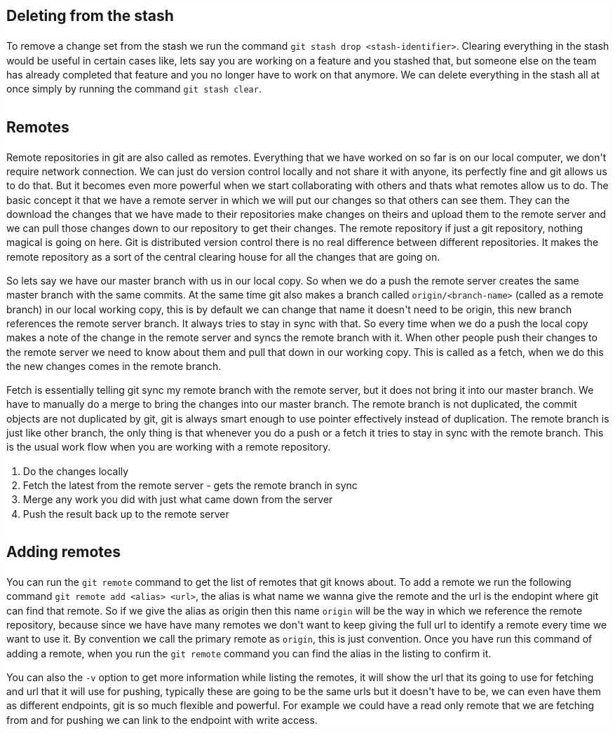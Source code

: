## Deleting from the stash
To remove a change set from the stash we run the command `git stash drop <stash-identifier>`. Clearing everything in the stash would be useful in certain cases like, lets say you are working on a feature and you stashed that, but someone else on the team has already completed that feature and you no longer have to work on that anymore. We can delete everything in the stash all at once simply by running the command `git stash clear`.

## Remotes
Remote repositories in git are also called as remotes. Everything that we have worked on so far is on our local computer, we don't require network connection. We can just do version control locally and not share it with anyone, its perfectly fine and git allows us to do that. But it becomes even more powerful when we start collaborating with others and thats what remotes allow us to do. The basic concept it that we have a remote server in which we will put our changes so that others can see them. They can the download the changes that we have made to their repositories make changes on theirs and upload them to the remote server and we can pull those changes down to our repository to get their changes. The remote repository if just a git repository, nothing magical is going on here. Git is distributed version control there is no real difference between different repositories. It makes the remote repository as a sort of the central clearing house for all the changes that are going on.

So lets say we have our master branch with us in our local copy. So when we do a push the remote server creates the same master branch with the same commits. At the same time git also makes a branch called `origin/<branch-name>` (called as a remote branch) in our local working copy, this is by default we can change that name it doesn't need to be origin, this new branch references the remote server branch. It always tries to stay in sync with that. So every time when we do a push the local copy makes a note of the change in the remote server and syncs the remote branch with it. When other people push their changes to the remote server we need to know about them and pull that down in our working copy. This is called as a fetch, when we do this the new changes comes in the remote branch.

Fetch is essentially telling git sync my remote branch with the remote server, but it does not bring it into our master branch. We have to manually do a merge to bring the changes into our master branch. The remote branch is not duplicated, the commit objects are not duplicated by git, git is always smart enough to use pointer effectively instead of duplication. The remote branch is just like other branch, the only thing is that whenever you do a push or a fetch it tries to stay in sync with the remote branch. This is the usual work flow when you are working with a remote repository.
1. Do the changes locally
1. Fetch the latest from the remote server - gets the remote branch in sync
1. Merge any work you did with just what came down from the server
1. Push the result back up to the remote server

## Adding remotes
You can run the `git remote` command to get the list of remotes that git knows about. To add a remote we run the following command `git remote add <alias> <url>`, the alias is what name we wanna give the remote and the url is the endopint where git can find that remote. So if we give the alias as origin then this name `origin` will be the way in which we reference the remote repository, because since we have have many remotes we don't want to keep giving the full url to identify a remote every time we want to use it. By convention we call the primary remote as `origin`, this is just convention. Once you have run this command of adding a remote, when you run the `git remote` command you can find the alias in the listing to confirm it. 

You can also the `-v` option to get more information while listing the remotes, it will show the url that its going to use for fetching and url that it will use for pushing, typically these are going to be the same urls but it doesn't have to be, we can even have them as different endpoints, git is so much flexible and powerful. For example we could have a read only remote that we are fetching from and for pushing we can link to the endpoint with write access. 
